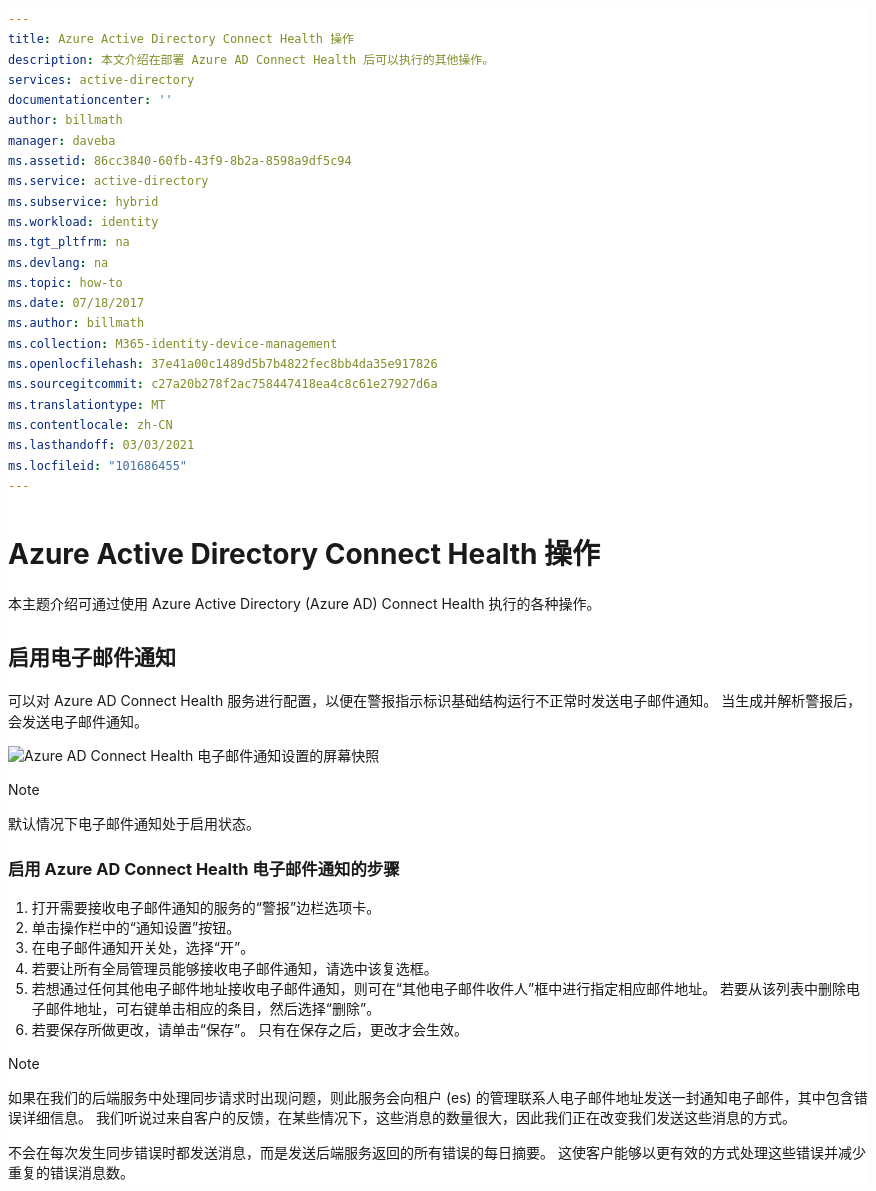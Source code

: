 ```yaml
---
title: Azure Active Directory Connect Health 操作
description: 本文介绍在部署 Azure AD Connect Health 后可以执行的其他操作。
services: active-directory
documentationcenter: ''
author: billmath
manager: daveba
ms.assetid: 86cc3840-60fb-43f9-8b2a-8598a9df5c94
ms.service: active-directory
ms.subservice: hybrid
ms.workload: identity
ms.tgt_pltfrm: na
ms.devlang: na
ms.topic: how-to
ms.date: 07/18/2017
ms.author: billmath
ms.collection: M365-identity-device-management
ms.openlocfilehash: 37e41a00c1489d5b7b4822fec8bb4da35e917826
ms.sourcegitcommit: c27a20b278f2ac758447418ea4c8c61e27927d6a
ms.translationtype: MT
ms.contentlocale: zh-CN
ms.lasthandoff: 03/03/2021
ms.locfileid: "101686455"
---
```

# <a name="azure-active-directory-connect-health-operations"></a>Azure Active Directory Connect Health 操作
本主题介绍可通过使用 Azure Active Directory (Azure AD) Connect Health 执行的各种操作。

## <a name="enable-email-notifications"></a>启用电子邮件通知
可以对 Azure AD Connect Health 服务进行配置，以便在警报指示标识基础结构运行不正常时发送电子邮件通知。 当生成并解析警报后，会发送电子邮件通知。

![Azure AD Connect Health 电子邮件通知设置的屏幕快照](./media/how-to-connect-health-operations/email_noti_discover.png)

> [!NOTE]
> 默认情况下电子邮件通知处于启用状态。
>

### <a name="to-enable-azure-ad-connect-health-email-notifications"></a>启用 Azure AD Connect Health 电子邮件通知的步骤
1. 打开需要接收电子邮件通知的服务的“警报”边栏选项卡。
2. 单击操作栏中的“通知设置”按钮。
3. 在电子邮件通知开关处，选择“开”。
4. 若要让所有全局管理员能够接收电子邮件通知，请选中该复选框。
5. 若想通过任何其他电子邮件地址接收电子邮件通知，则可在“其他电子邮件收件人”框中进行指定相应邮件地址。 若要从该列表中删除电子邮件地址，可右键单击相应的条目，然后选择“删除”。
6. 若要保存所做更改，请单击“保存”。 只有在保存之后，更改才会生效。

>[!NOTE] 
> 如果在我们的后端服务中处理同步请求时出现问题，则此服务会向租户 (es) 的管理联系人电子邮件地址发送一封通知电子邮件，其中包含错误详细信息。 我们听说过来自客户的反馈，在某些情况下，这些消息的数量很大，因此我们正在改变我们发送这些消息的方式。 
>
> 不会在每次发生同步错误时都发送消息，而是发送后端服务返回的所有错误的每日摘要。 这使客户能够以更有效的方式处理这些错误并减少重复的错误消息数。


[//]: # (开始 RBAC 部分)
[//]: # (结束 RBAC 部分)